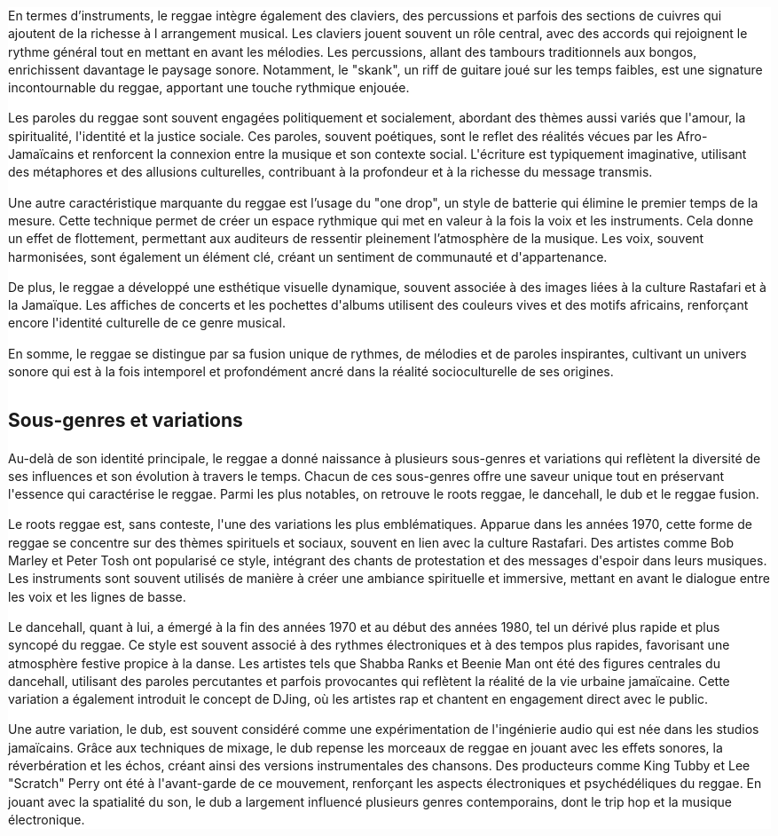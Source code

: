 En termes d’instruments, le reggae intègre également des claviers, des percussions et parfois des sections de cuivres qui ajoutent de la richesse à l arrangement musical. Les claviers jouent souvent un rôle central, avec des accords qui rejoignent le rythme général tout en mettant en avant les mélodies. Les percussions, allant des tambours traditionnels aux bongos, enrichissent davantage le paysage sonore. Notamment, le "skank", un riff de guitare joué sur les temps faibles, est une signature incontournable du reggae, apportant une touche rythmique enjouée.

Les paroles du reggae sont souvent engagées politiquement et socialement, abordant des thèmes aussi variés que l'amour, la spiritualité, l'identité et la justice sociale. Ces paroles, souvent poétiques, sont le reflet des réalités vécues par les Afro-Jamaïcains et renforcent la connexion entre la musique et son contexte social. L'écriture est typiquement imaginative, utilisant des métaphores et des allusions culturelles, contribuant à la profondeur et à la richesse du message transmis.

Une autre caractéristique marquante du reggae est l’usage du "one drop", un style de batterie qui élimine le premier temps de la mesure. Cette technique permet de créer un espace rythmique qui met en valeur à la fois la voix et les instruments. Cela donne un effet de flottement, permettant aux auditeurs de ressentir pleinement l’atmosphère de la musique. Les voix, souvent harmonisées, sont également un élément clé, créant un sentiment de communauté et d'appartenance.

De plus, le reggae a développé une esthétique visuelle dynamique, souvent associée à des images liées à la culture Rastafari et à la Jamaïque. Les affiches de concerts et les pochettes d'albums utilisent des couleurs vives et des motifs africains, renforçant encore l'identité culturelle de ce genre musical. 

En somme, le reggae se distingue par sa fusion unique de rythmes, de mélodies et de paroles inspirantes, cultivant un univers sonore qui est à la fois intemporel et profondément ancré dans la réalité socioculturelle de ses origines.


## Sous-genres et variations


Au-delà de son identité principale, le reggae a donné naissance à plusieurs sous-genres et variations qui reflètent la diversité de ses influences et son évolution à travers le temps. Chacun de ces sous-genres offre une saveur unique tout en préservant l'essence qui caractérise le reggae. Parmi les plus notables, on retrouve le roots reggae, le dancehall, le dub et le reggae fusion.

Le roots reggae est, sans conteste, l'une des variations les plus emblématiques. Apparue dans les années 1970, cette forme de reggae se concentre sur des thèmes spirituels et sociaux, souvent en lien avec la culture Rastafari. Des artistes comme Bob Marley et Peter Tosh ont popularisé ce style, intégrant des chants de protestation et des messages d'espoir dans leurs musiques. Les instruments sont souvent utilisés de manière à créer une ambiance spirituelle et immersive, mettant en avant le dialogue entre les voix et les lignes de basse.

Le dancehall, quant à lui, a émergé à la fin des années 1970 et au début des années 1980, tel un dérivé plus rapide et plus syncopé du reggae. Ce style est souvent associé à des rythmes électroniques et à des tempos plus rapides, favorisant une atmosphère festive propice à la danse. Les artistes tels que Shabba Ranks et Beenie Man ont été des figures centrales du dancehall, utilisant des paroles percutantes et parfois provocantes qui reflètent la réalité de la vie urbaine jamaïcaine. Cette variation a également introduit le concept de DJing, où les artistes rap et chantent en engagement direct avec le public.

Une autre variation, le dub, est souvent considéré comme une expérimentation de l'ingénierie audio qui est née dans les studios jamaïcains. Grâce aux techniques de mixage, le dub repense les morceaux de reggae en jouant avec les effets sonores, la réverbération et les échos, créant ainsi des versions instrumentales des chansons. Des producteurs comme King Tubby et Lee "Scratch" Perry ont été à l'avant-garde de ce mouvement, renforçant les aspects électroniques et psychédéliques du reggae. En jouant avec la spatialité du son, le dub a largement influencé plusieurs genres contemporains, dont le trip hop et la musique électronique.
